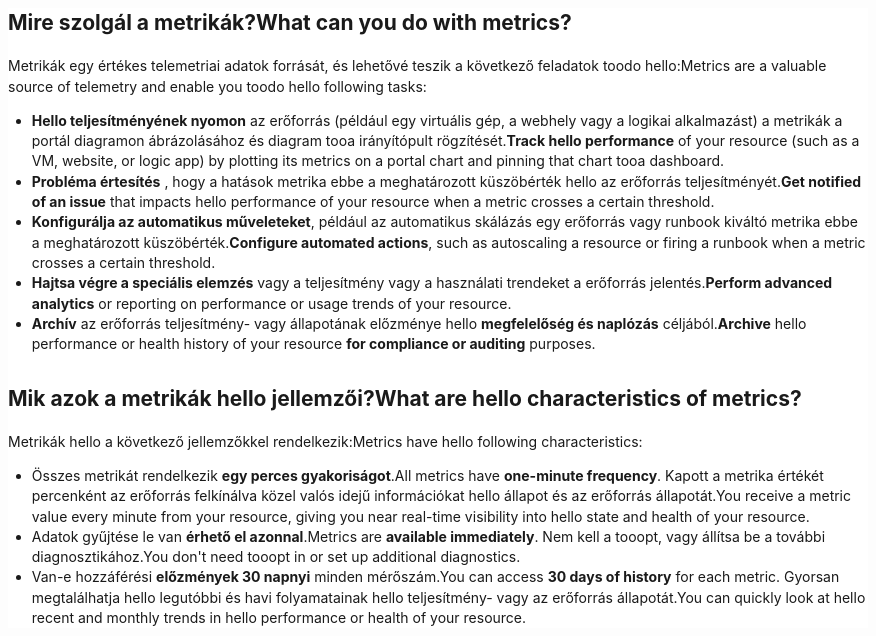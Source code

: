 ## <a name="what-can-you-do-with-metrics"></a><span data-ttu-id="3c09c-109">Mire szolgál a metrikák?</span><span class="sxs-lookup"><span data-stu-id="3c09c-109">What can you do with metrics?</span></span>
<span data-ttu-id="3c09c-110">Metrikák egy értékes telemetriai adatok forrását, és lehetővé teszik a következő feladatok toodo hello:</span><span class="sxs-lookup"><span data-stu-id="3c09c-110">Metrics are a valuable source of telemetry and enable you toodo hello following tasks:</span></span>

* <span data-ttu-id="3c09c-111">**Hello teljesítményének nyomon** az erőforrás (például egy virtuális gép, a webhely vagy a logikai alkalmazást) a metrikák a portál diagramon ábrázolásához és diagram tooa irányítópult rögzítését.</span><span class="sxs-lookup"><span data-stu-id="3c09c-111">**Track hello performance** of your resource (such as a VM, website, or logic app) by plotting its metrics on a portal chart and pinning that chart tooa dashboard.</span></span>
* <span data-ttu-id="3c09c-112">**Probléma értesítés** , hogy a hatások metrika ebbe a meghatározott küszöbérték hello az erőforrás teljesítményét.</span><span class="sxs-lookup"><span data-stu-id="3c09c-112">**Get notified of an issue** that impacts hello performance of your resource when a metric crosses a certain threshold.</span></span>
* <span data-ttu-id="3c09c-113">**Konfigurálja az automatikus műveleteket**, például az automatikus skálázás egy erőforrás vagy runbook kiváltó metrika ebbe a meghatározott küszöbérték.</span><span class="sxs-lookup"><span data-stu-id="3c09c-113">**Configure automated actions**, such as autoscaling a resource or firing a runbook when a metric crosses a certain threshold.</span></span>
* <span data-ttu-id="3c09c-114">**Hajtsa végre a speciális elemzés** vagy a teljesítmény vagy a használati trendeket a erőforrás jelentés.</span><span class="sxs-lookup"><span data-stu-id="3c09c-114">**Perform advanced analytics** or reporting on performance or usage trends of your resource.</span></span>
* <span data-ttu-id="3c09c-115">**Archív** az erőforrás teljesítmény- vagy állapotának előzménye hello **megfelelőség és naplózás** céljából.</span><span class="sxs-lookup"><span data-stu-id="3c09c-115">**Archive** hello performance or health history of your resource **for compliance or auditing** purposes.</span></span>

## <a name="what-are-hello-characteristics-of-metrics"></a><span data-ttu-id="3c09c-116">Mik azok a metrikák hello jellemzői?</span><span class="sxs-lookup"><span data-stu-id="3c09c-116">What are hello characteristics of metrics?</span></span>
<span data-ttu-id="3c09c-117">Metrikák hello a következő jellemzőkkel rendelkezik:</span><span class="sxs-lookup"><span data-stu-id="3c09c-117">Metrics have hello following characteristics:</span></span>

* <span data-ttu-id="3c09c-118">Összes metrikát rendelkezik **egy perces gyakoriságot**.</span><span class="sxs-lookup"><span data-stu-id="3c09c-118">All metrics have **one-minute frequency**.</span></span> <span data-ttu-id="3c09c-119">Kapott a metrika értékét percenként az erőforrás felkínálva közel valós idejű információkat hello állapot és az erőforrás állapotát.</span><span class="sxs-lookup"><span data-stu-id="3c09c-119">You receive a metric value every minute from your resource, giving you near real-time visibility into hello state and health of your resource.</span></span>
* <span data-ttu-id="3c09c-120">Adatok gyűjtése le van **érhető el azonnal**.</span><span class="sxs-lookup"><span data-stu-id="3c09c-120">Metrics are **available immediately**.</span></span> <span data-ttu-id="3c09c-121">Nem kell a tooopt, vagy állítsa be a további diagnosztikához.</span><span class="sxs-lookup"><span data-stu-id="3c09c-121">You don't need tooopt in or set up additional diagnostics.</span></span>
* <span data-ttu-id="3c09c-122">Van-e hozzáférési **előzmények 30 napnyi** minden mérőszám.</span><span class="sxs-lookup"><span data-stu-id="3c09c-122">You can access **30 days of history** for each metric.</span></span> <span data-ttu-id="3c09c-123">Gyorsan megtalálhatja hello legutóbbi és havi folyamatainak hello teljesítmény- vagy az erőforrás állapotát.</span><span class="sxs-lookup"><span data-stu-id="3c09c-123">You can quickly look at hello recent and monthly trends in hello performance or health of your resource.</span></span>

